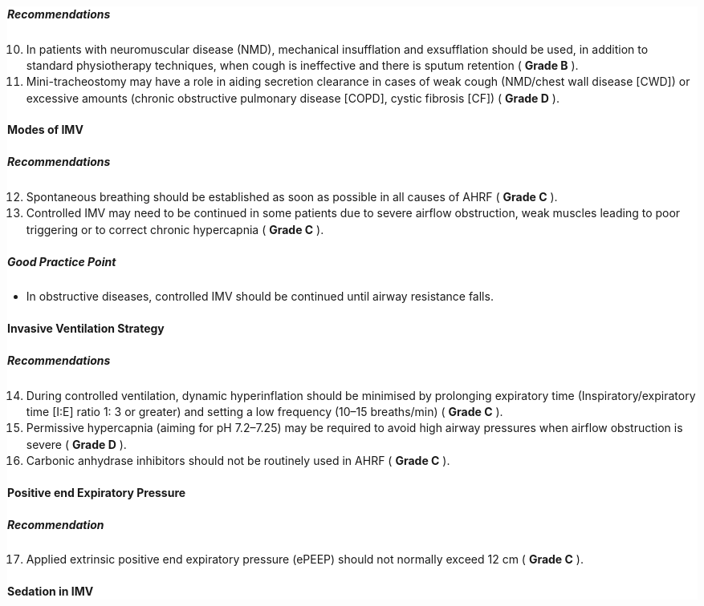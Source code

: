 
#####  Recommendations 


  10. In patients with neuromuscular disease (NMD), mechanical insufflation and exsufflation should be used, in addition to standard physiotherapy techniques, when cough is ineffective and there is sputum retention ( **Grade B** ). 
  11. Mini-tracheostomy may have a role in aiding secretion clearance in cases of weak cough (NMD/chest wall disease [CWD]) or excessive amounts (chronic obstructive pulmonary disease [COPD], cystic fibrosis [CF]) ( **Grade D** ). 




####  Modes of IMV 


#####  Recommendations 


  12. Spontaneous breathing should be established as soon as possible in all causes of AHRF ( **Grade C** ). 
  13. Controlled IMV may need to be continued in some patients due to severe airflow obstruction, weak muscles leading to poor triggering or to correct chronic hypercapnia ( **Grade C** ). 




#####  Good Practice Point 


  * In obstructive diseases, controlled IMV should be continued until airway resistance falls. 




####  Invasive Ventilation Strategy 


#####  Recommendations 


  14. During controlled ventilation, dynamic hyperinflation should be minimised by prolonging expiratory time (Inspiratory/expiratory time [I:E] ratio 1: 3 or greater) and setting a low frequency (10–15 breaths/min) ( **Grade C** ). 
  15. Permissive hypercapnia (aiming for pH 7.2–7.25) may be required to avoid high airway pressures when airflow obstruction is severe ( **Grade D** ). 
  16. Carbonic anhydrase inhibitors should not be routinely used in AHRF ( **Grade C** ). 




####  Positive end Expiratory Pressure 


#####  Recommendation 


  17. Applied extrinsic positive end expiratory pressure (ePEEP) should not normally exceed 12 cm ( **Grade C** ). 




####  Sedation in IMV 

